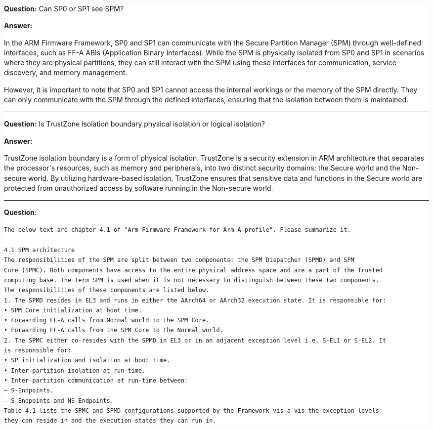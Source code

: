 **Question:** Can SP0 or SP1 see SPM?

**Answer:**

In the ARM Firmware Framework, SP0 and SP1 can communicate with the Secure Partition Manager (SPM) through well-defined interfaces, such as FF-A ABIs (Application Binary Interfaces). While the SPM is physically isolated from SP0 and SP1 in scenarios where they are physical partitions, they can still interact with the SPM using these interfaces for communication, service discovery, and memory management.

However, it is important to note that SP0 and SP1 cannot access the internal workings or the memory of the SPM directly. They can only communicate with the SPM through the defined interfaces, ensuring that the isolation between them is maintained.

---

**Question:** Is TrustZone isolation boundary physical isolation or logical isolation?

**Answer:**

TrustZone isolation boundary is a form of physical isolation. TrustZone is a security extension in ARM architecture that separates the processor's resources, such as memory and peripherals, into two distinct security domains: the Secure world and the Non-secure world. By utilizing hardware-based isolation, TrustZone ensures that sensitive data and functions in the Secure world are protected from unauthorized access by software running in the Non-secure world.

---

**Question:**

    The below text are chapter 4.1 of "Arm Firmware Framework for Arm A-profile". Please summarize it.
    
    4.1 SPM architecture
    The responsibilities of the SPM are split between two components: the SPM Dispatcher (SPMD) and SPM
    Core (SPMC). Both components have access to the entire physical address space and are a part of the Trusted
    computing base. The term SPM is used when it is not necessary to distinguish between these two components.
    The responsibilities of these components are listed below.
    1. The SPMD resides in EL3 and runs in either the AArch64 or AArch32 execution state. It is responsible for:
    • SPM Core initialization at boot time.
    • Forwarding FF-A calls from Normal world to the SPM Core.
    • Forwarding FF-A calls from the SPM Core to the Normal world.
    2. The SPMC either co-resides with the SPMD in EL3 or in an adjacent exception level i.e. S-EL1 or S-EL2. It
    is responsible for:
    • SP initialization and isolation at boot time.
    • Inter-partition isolation at run-time.
    • Inter-partition communication at run-time between:
    – S-Endpoints.
    – S-Endpoints and NS-Endpoints.
    Table 4.1 lists the SPMC and SPMD configurations supported by the Framework vis-a-vis the exception levels
    they can reside in and the execution states they can run in.
    